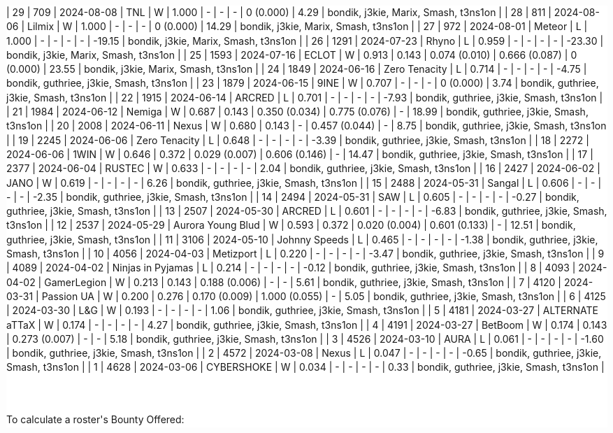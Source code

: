 |           29 |      709 | 2024-08-08 | TNL               | W   | 1.000      | -            | -                | -                | 0 (0.000) |     4.29 | bondik, j3kie, Marix, Smash, t3ns1on    |
|           28 |      811 | 2024-08-06 | Lilmix            | W   | 1.000      | -            | -                | -                | 0 (0.000) |    14.29 | bondik, j3kie, Marix, Smash, t3ns1on    |
|           27 |      972 | 2024-08-01 | Meteor            | L   | 1.000      | -            | -                | -                | -         |   -19.15 | bondik, j3kie, Marix, Smash, t3ns1on    |
|           26 |     1291 | 2024-07-23 | Rhyno             | L   | 0.959      | -            | -                | -                | -         |   -23.30 | bondik, j3kie, Marix, Smash, t3ns1on    |
|           25 |     1593 | 2024-07-16 | ECLOT             | W   | 0.913      | 0.143        | 0.074 (0.010)    | 0.666 (0.087)    | 0 (0.000) |    23.55 | bondik, j3kie, Marix, Smash, t3ns1on    |
|           24 |     1849 | 2024-06-16 | Zero Tenacity     | L   | 0.714      | -            | -                | -                | -         |    -4.75 | bondik, guthriee, j3kie, Smash, t3ns1on |
|           23 |     1879 | 2024-06-15 | 9INE              | W   | 0.707      | -            | -                | -                | 0 (0.000) |     3.74 | bondik, guthriee, j3kie, Smash, t3ns1on |
|           22 |     1915 | 2024-06-14 | ARCRED            | L   | 0.701      | -            | -                | -                | -         |    -7.93 | bondik, guthriee, j3kie, Smash, t3ns1on |
|           21 |     1984 | 2024-06-12 | Nemiga            | W   | 0.687      | 0.143        | 0.350 (0.034)    | 0.775 (0.076)    | -         |    18.99 | bondik, guthriee, j3kie, Smash, t3ns1on |
|           20 |     2008 | 2024-06-11 | Nexus             | W   | 0.680      | 0.143        | -                | 0.457 (0.044)    | -         |     8.75 | bondik, guthriee, j3kie, Smash, t3ns1on |
|           19 |     2245 | 2024-06-06 | Zero Tenacity     | L   | 0.648      | -            | -                | -                | -         |    -3.39 | bondik, guthriee, j3kie, Smash, t3ns1on |
|           18 |     2272 | 2024-06-06 | 1WIN              | W   | 0.646      | 0.372        | 0.029 (0.007)    | 0.606 (0.146)    | -         |    14.47 | bondik, guthriee, j3kie, Smash, t3ns1on |
|           17 |     2377 | 2024-06-04 | RUSTEC            | W   | 0.633      | -            | -                | -                | -         |     2.04 | bondik, guthriee, j3kie, Smash, t3ns1on |
|           16 |     2427 | 2024-06-02 | JANO              | W   | 0.619      | -            | -                | -                | -         |     6.26 | bondik, guthriee, j3kie, Smash, t3ns1on |
|           15 |     2488 | 2024-05-31 | Sangal            | L   | 0.606      | -            | -                | -                | -         |    -2.35 | bondik, guthriee, j3kie, Smash, t3ns1on |
|           14 |     2494 | 2024-05-31 | SAW               | L   | 0.605      | -            | -                | -                | -         |    -0.27 | bondik, guthriee, j3kie, Smash, t3ns1on |
|           13 |     2507 | 2024-05-30 | ARCRED            | L   | 0.601      | -            | -                | -                | -         |    -6.83 | bondik, guthriee, j3kie, Smash, t3ns1on |
|           12 |     2537 | 2024-05-29 | Aurora Young Blud | W   | 0.593      | 0.372        | 0.020 (0.004)    | 0.601 (0.133)    | -         |    12.51 | bondik, guthriee, j3kie, Smash, t3ns1on |
|           11 |     3106 | 2024-05-10 | Johnny Speeds     | L   | 0.465      | -            | -                | -                | -         |    -1.38 | bondik, guthriee, j3kie, Smash, t3ns1on |
|           10 |     4056 | 2024-04-03 | Metizport         | L   | 0.220      | -            | -                | -                | -         |    -3.47 | bondik, guthriee, j3kie, Smash, t3ns1on |
|            9 |     4089 | 2024-04-02 | Ninjas in Pyjamas | L   | 0.214      | -            | -                | -                | -         |    -0.12 | bondik, guthriee, j3kie, Smash, t3ns1on |
|            8 |     4093 | 2024-04-02 | GamerLegion       | W   | 0.213      | 0.143        | 0.188 (0.006)    | -                | -         |     5.61 | bondik, guthriee, j3kie, Smash, t3ns1on |
|            7 |     4120 | 2024-03-31 | Passion UA        | W   | 0.200      | 0.276        | 0.170 (0.009)    | 1.000 (0.055)    | -         |     5.05 | bondik, guthriee, j3kie, Smash, t3ns1on |
|            6 |     4125 | 2024-03-30 | L&G               | W   | 0.193      | -            | -                | -                | -         |     1.06 | bondik, guthriee, j3kie, Smash, t3ns1on |
|            5 |     4181 | 2024-03-27 | ALTERNATE aTTaX   | W   | 0.174      | -            | -                | -                | -         |     4.27 | bondik, guthriee, j3kie, Smash, t3ns1on |
|            4 |     4191 | 2024-03-27 | BetBoom           | W   | 0.174      | 0.143        | 0.273 (0.007)    | -                | -         |     5.18 | bondik, guthriee, j3kie, Smash, t3ns1on |
|            3 |     4526 | 2024-03-10 | AURA              | L   | 0.061      | -            | -                | -                | -         |    -1.60 | bondik, guthriee, j3kie, Smash, t3ns1on |
|            2 |     4572 | 2024-03-08 | Nexus             | L   | 0.047      | -            | -                | -                | -         |    -0.65 | bondik, guthriee, j3kie, Smash, t3ns1on |
|            1 |     4628 | 2024-03-06 | CYBERSHOKE        | W   | 0.034      | -            | -                | -                | -         |     0.33 | bondik, guthriee, j3kie, Smash, t3ns1on |

<br />
<span id="table2"></span><br />
To calculate a roster's Bounty Offered:<br />
